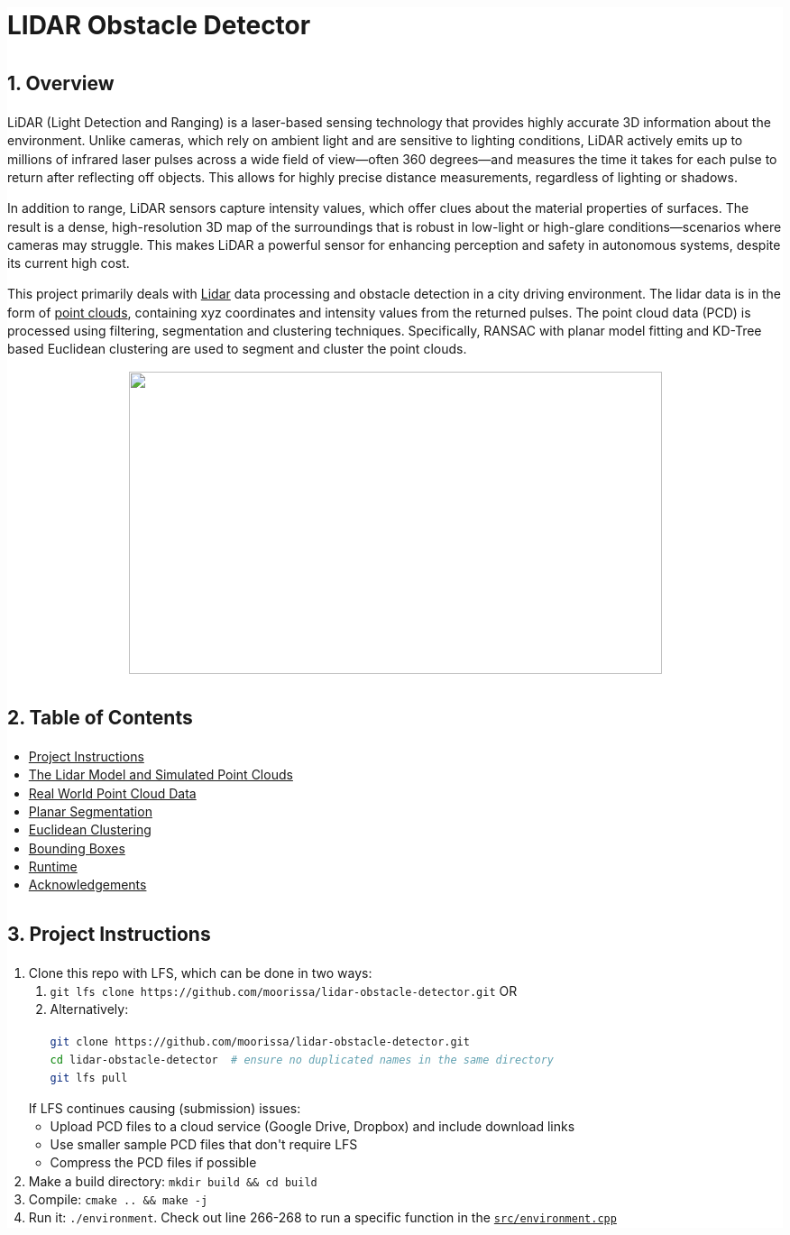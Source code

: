 # LIDAR Obstacle Detector

## 1. Overview
LiDAR (Light Detection and Ranging) is a laser-based sensing technology that provides highly accurate 3D information about the environment. Unlike cameras, which rely on ambient light and are sensitive to lighting conditions, LiDAR actively emits up to millions of infrared laser pulses across a wide field of view—often 360 degrees—and measures the time it takes for each pulse to return after reflecting off objects. This allows for highly precise distance measurements, regardless of lighting or shadows.

In addition to range, LiDAR sensors capture intensity values, which offer clues about the material properties of surfaces. The result is a dense, high-resolution 3D map of the surroundings that is robust in low-light or high-glare conditions—scenarios where cameras may struggle. This makes LiDAR a powerful sensor for enhancing perception and safety in autonomous systems, despite its current high cost.

This project primarily deals with [Lidar](https://en.wikipedia.org/wiki/Lidar) data processing and obstacle detection in a city driving environment. The lidar data is in the form of [point clouds](https://en.wikipedia.org/wiki/Point_cloud), containing xyz coordinates and intensity values from the returned pulses. The point cloud data (PCD) is processed using filtering, segmentation and clustering techniques. Specifically, RANSAC with planar model fitting and KD-Tree based Euclidean clustering are used to segment and cluster the point clouds.

<p align="center">
<img src="assets/final_output.gif" width="591" height="335"/>
</p>

## 2. Table of Contents
- [Project Instructions](#build)
- [The Lidar Model and Simulated Point Clouds](#lidar)
- [Real World Point Cloud Data](#realworldPCD)
- [Planar Segmentation](#segmentation)
- [Euclidean Clustering](#clustering)
- [Bounding Boxes](#boxes)
- [Runtime](#runtime)
- [Acknowledgements](#acknowledgements)



## 3. Project Instructions <a name="build"></a>
1. Clone this repo with LFS, which can be done in two ways:
	1. `git lfs clone https://github.com/moorissa/lidar-obstacle-detector.git` OR
	2. Alternatively:
		```bash
		git clone https://github.com/moorissa/lidar-obstacle-detector.git
		cd lidar-obstacle-detector  # ensure no duplicated names in the same directory
		git lfs pull
		```
	If LFS continues causing (submission) issues:
   - Upload PCD files to a cloud service (Google Drive, Dropbox) and include download links
   - Use smaller sample PCD files that don't require LFS
   - Compress the PCD files if possible
2. Make a build directory: `mkdir build && cd build`
3. Compile: `cmake .. && make -j`
4. Run it: `./environment`. Check out line 266-268 to run a specific function in the [`src/environment.cpp`](src/environment.cpp)

